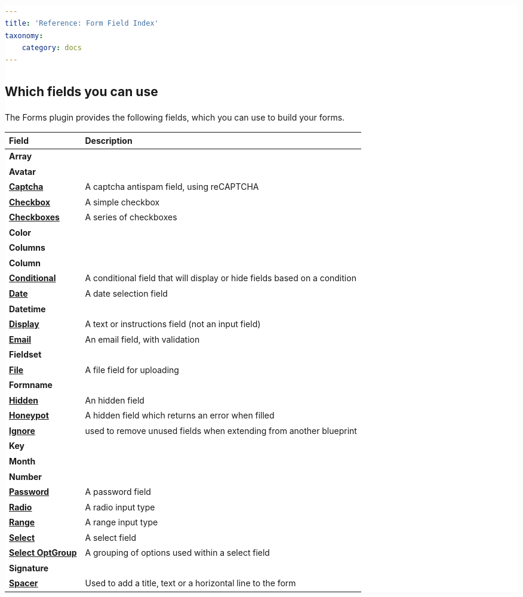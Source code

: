 ```yaml
---
title: 'Reference: Form Field Index'
taxonomy:
    category: docs
---
```


## Which fields you can use

The Forms plugin provides the following fields, which you can use to build your forms.

| Field                                   | Description                                                 |
| :-----                                  | :-----                                                      |
| **Array** ||
| **Avatar** ||
| **[Captcha](#the-captcha-field)**       | A captcha antispam field, using reCAPTCHA                   |
| **[Checkbox](#the-checkbox-field)**     | A simple checkbox                                           |
| **[Checkboxes](#the-checkboxes-field)** | A series of checkboxes                                      |
| **Color** ||
| **Columns** ||
| **Column** ||
| **[Conditional](#the-conditional-field)** | A conditional field that will display or hide fields based on a condition                                        |
| **[Date](#the-date-field)**             | A date selection field                                      |
| **Datetime** ||
| **[Display](#the-display-field)**       | A text or instructions field (not an input field)           |
| **[Email](#the-email-field)**           | An email field, with validation                             |
| **Fieldset** ||
| **[File](#the-file-field)**             | A file field for uploading                                  |
| **Formname** ||
| **[Hidden](#the-hidden-field)**         | An hidden field                                             |
| **[Honeypot](#the-honeypot-field)**     | A hidden field which returns an error when filled           |
| **[Ignore](#the-ignore-field)**         | used to remove unused fields when extending from another blueprint |
| **Key** ||
| **Month** ||
| **Number** ||
| **[Password](#the-password-field)**     | A password field                                            |
| **[Radio](#the-radio-field)**           | A radio input type                                          |
| **[Range](#the-range-field)**           | A range input type                                          |
| **[Select](#the-select-field)**         | A select field                                              |
| **[Select OptGroup](#the-select-optgroup-field)**         | A grouping of options used within a select field                                              |
| **Signature** ||
| **[Spacer](#the-spacer-field)**         | Used to add a title, text or a horizontal line to the form  |